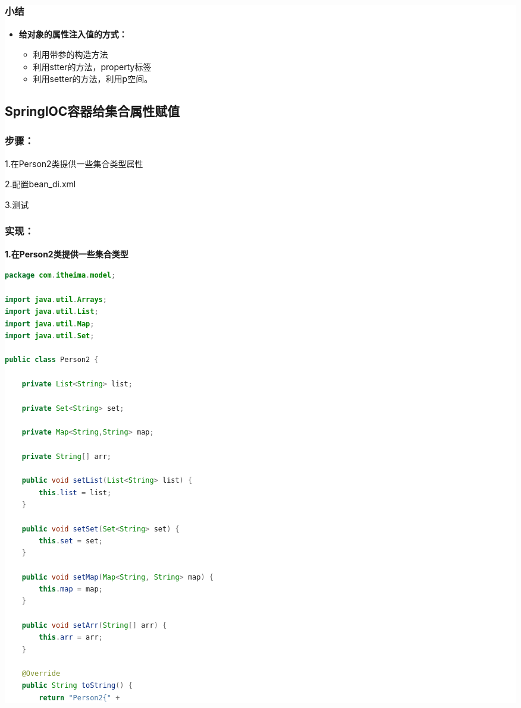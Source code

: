 

### **小结**

- **给对象的属性注入值的方式：**

  - 利用带参的构造方法
  - 利用stter的方法，property标签
  - 利用setter的方法，利用p空间。

  



## SpringIOC容器给集合属性赋值



### 步骤：

1.在Person2类提供一些集合类型属性

2.配置bean_di.xml

3.测试



### 实现：

**1.在Person2类提供一些集合类型**

```java
package com.itheima.model;

import java.util.Arrays;
import java.util.List;
import java.util.Map;
import java.util.Set;

public class Person2 {

    private List<String> list;

    private Set<String> set;

    private Map<String,String> map;

    private String[] arr;

    public void setList(List<String> list) {
        this.list = list;
    }

    public void setSet(Set<String> set) {
        this.set = set;
    }

    public void setMap(Map<String, String> map) {
        this.map = map;
    }

    public void setArr(String[] arr) {
        this.arr = arr;
    }

    @Override
    public String toString() {
        return "Person2{" +
```